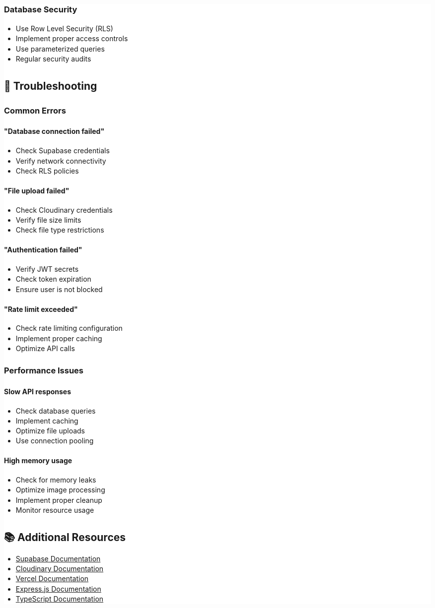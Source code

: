 ### Database Security
- Use Row Level Security (RLS)
- Implement proper access controls
- Use parameterized queries
- Regular security audits

## 🐛 Troubleshooting

### Common Errors

#### "Database connection failed"
- Check Supabase credentials
- Verify network connectivity
- Check RLS policies

#### "File upload failed"
- Check Cloudinary credentials
- Verify file size limits
- Check file type restrictions

#### "Authentication failed"
- Verify JWT secrets
- Check token expiration
- Ensure user is not blocked

#### "Rate limit exceeded"
- Check rate limiting configuration
- Implement proper caching
- Optimize API calls

### Performance Issues

#### Slow API responses
- Check database queries
- Implement caching
- Optimize file uploads
- Use connection pooling

#### High memory usage
- Check for memory leaks
- Optimize image processing
- Implement proper cleanup
- Monitor resource usage

## 📚 Additional Resources

- [Supabase Documentation](https://supabase.com/docs)
- [Cloudinary Documentation](https://cloudinary.com/documentation)
- [Vercel Documentation](https://vercel.com/docs)
- [Express.js Documentation](https://expressjs.com/)
- [TypeScript Documentation](https://www.typescriptlang.org/docs/)
